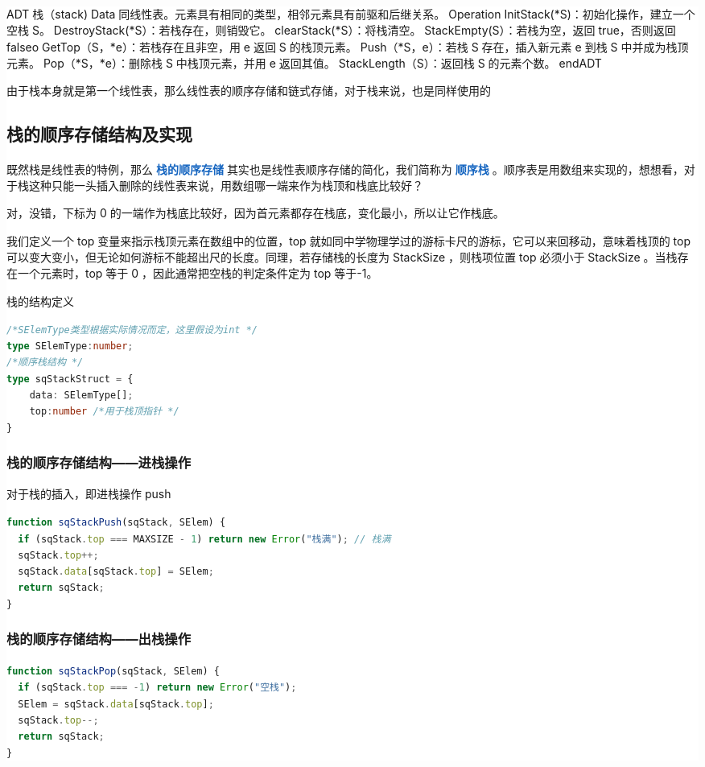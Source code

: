 ADT 栈（stack)
Data
同线性表。元素具有相同的类型，相邻元素具有前驱和后继关系。
Operation
InitStack(*S)：初始化操作，建立一个空栈 S。
DestroyStack(*S）：若栈存在，则销毁它。
clearStack(*S）：将栈清空。
StackEmpty(S）：若栈为空，返回 true，否则返回 falseo
GetTop（S，*e）：若栈存在且非空，用 e 返回 S 的栈顶元素。
Push（*S，e）：若栈 S 存在，插入新元素 e 到栈 S 中并成为栈顶元素。
Pop（*S，\*e）：删除栈 S 中栈顶元素，并用 e 返回其值。
StackLength（S）：返回栈 S 的元素个数。
endADT

由于栈本身就是第一个线性表，那么线性表的顺序存储和链式存储，对于栈来说，也是同样使用的

## 栈的顺序存储结构及实现

既然栈是线性表的特例，那么 **<font color="#1565c0">栈的顺序存储</font>** 其实也是线性表顺序存储的简化，我们简称为 **<font color="#1565c0">顺序栈</font>** 。顺序表是用数组来实现的，想想看，对于栈这种只能一头插入删除的线性表来说，用数组哪一端来作为栈顶和栈底比较好？

对，没错，下标为 0 的一端作为栈底比较好，因为首元素都存在栈底，变化最小，所以让它作栈底。

我们定义一个 top 变量来指示栈顶元素在数组中的位置，top 就如同中学物理学过的游标卡尺的游标，它可以来回移动，意味着栈顶的 top 可以变大变小，但无论如何游标不能超出尺的长度。同理，若存储栈的长度为 StackSize ，则栈项位置 top 必须小于 StackSize 。当栈存在一个元素时，top 等于 0 ，因此通常把空栈的判定条件定为 top 等于-1。

栈的结构定义

```typescript
/*SElemType类型根据实际情况而定，这里假设为int */
type SElemType:number;
/*顺序栈结构 */
type sqStackStruct = {
    data: SElemType[];
    top:number /*用于栈顶指针 */
}
```

### 栈的顺序存储结构——进栈操作

对于栈的插入，即进栈操作 push

```javascript
function sqStackPush(sqStack, SElem) {
  if (sqStack.top === MAXSIZE - 1) return new Error("栈满"); // 栈满
  sqStack.top++;
  sqStack.data[sqStack.top] = SElem;
  return sqStack;
}
```

### 栈的顺序存储结构——出栈操作

```javascript
function sqStackPop(sqStack, SElem) {
  if (sqStack.top === -1) return new Error("空栈");
  SElem = sqStack.data[sqStack.top];
  sqStack.top--;
  return sqStack;
}
```
